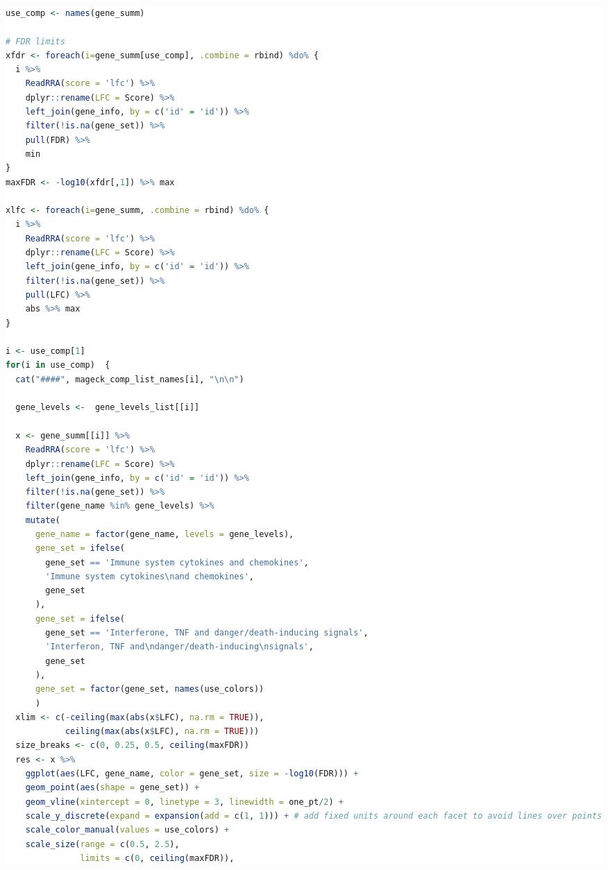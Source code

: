 
``` r
use_comp <- names(gene_summ)

# FDR limits
xfdr <- foreach(i=gene_summ[use_comp], .combine = rbind) %do% {
  i %>% 
    ReadRRA(score = 'lfc') %>% 
    dplyr::rename(LFC = Score) %>% 
    left_join(gene_info, by = c('id' = 'id')) %>% 
    filter(!is.na(gene_set)) %>% 
    pull(FDR) %>% 
    min
}
maxFDR <- -log10(xfdr[,1]) %>% max

xlfc <- foreach(i=gene_summ, .combine = rbind) %do% {
  i %>%
    ReadRRA(score = 'lfc') %>%
    dplyr::rename(LFC = Score) %>%
    left_join(gene_info, by = c('id' = 'id')) %>%
    filter(!is.na(gene_set)) %>%
    pull(LFC) %>%
    abs %>% max
}

i <- use_comp[1]
for(i in use_comp)  {
  cat("####", mageck_comp_list_names[i], "\n\n")
  
  gene_levels <-  gene_levels_list[[i]]
  
  x <- gene_summ[[i]] %>% 
    ReadRRA(score = 'lfc') %>% 
    dplyr::rename(LFC = Score) %>% 
    left_join(gene_info, by = c('id' = 'id')) %>% 
    filter(!is.na(gene_set)) %>% 
    filter(gene_name %in% gene_levels) %>% 
    mutate(
      gene_name = factor(gene_name, levels = gene_levels),
      gene_set = ifelse(
        gene_set == 'Immune system cytokines and chemokines',
        'Immune system cytokines\nand chemokines',
        gene_set
      ),
      gene_set = ifelse(
        gene_set == 'Interferone, TNF and danger/death-inducing signals',
        'Interferon, TNF and\ndanger/death-inducing\nsignals',
        gene_set
      ),
      gene_set = factor(gene_set, names(use_colors))
      )
  xlim <- c(-ceiling(max(abs(x$LFC), na.rm = TRUE)),
            ceiling(max(abs(x$LFC), na.rm = TRUE)))
  size_breaks <- c(0, 0.25, 0.5, ceiling(maxFDR))
  res <- x %>% 
    ggplot(aes(LFC, gene_name, color = gene_set, size = -log10(FDR))) +
    geom_point(aes(shape = gene_set)) +
    geom_vline(xintercept = 0, linetype = 3, linewidth = one_pt/2) +
    scale_y_discrete(expand = expansion(add = c(1, 1))) + # add fixed units around each facet to avoid lines over points
    scale_color_manual(values = use_colors) +
    scale_size(range = c(0.5, 2.5), 
               limits = c(0, ceiling(maxFDR)), 
```